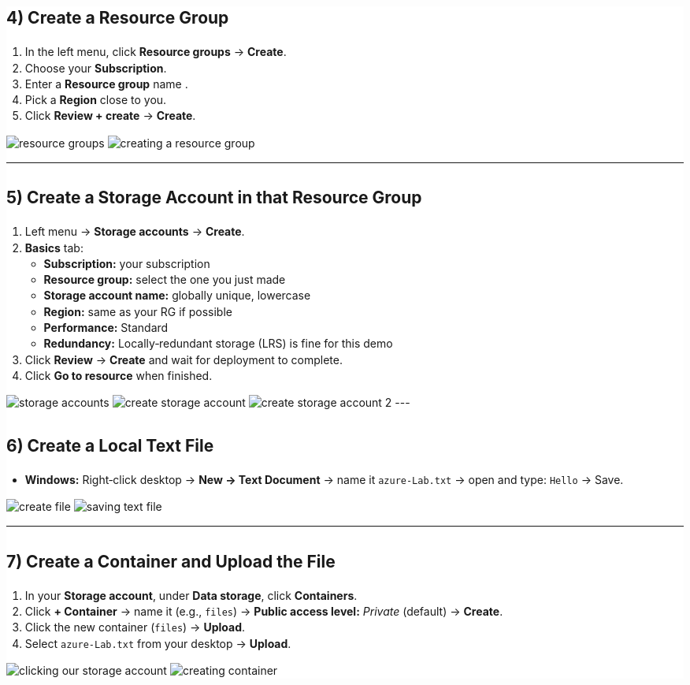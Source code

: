 
## 4) Create a Resource Group

1. In the left menu, click **Resource groups** → **Create**.
2. Choose your **Subscription**.
3. Enter a **Resource group** name .
4. Pick a **Region** close to you.
5. Click **Review + create** → **Create**.

<img width="1920" height="864" alt="resource groups" src="https://github.com/user-attachments/assets/6a349fbf-c64d-4dfe-a658-6bb748ccff4e" />
<img width="1167" height="865" alt="creating a resource group" src="https://github.com/user-attachments/assets/4d2bbebe-22c5-4156-99b9-549a1aa4d98d" />



---

## 5) Create a Storage Account in that Resource Group

1. Left menu → **Storage accounts** → **Create**.
2. **Basics** tab:
   - **Subscription:** your subscription
   - **Resource group:** select the one you just made 
   - **Storage account name:** globally unique, lowercase 
   - **Region:** same as your RG if possible
   - **Performance:** Standard
   - **Redundancy:** Locally‑redundant storage (LRS) is fine for this demo
3. Click **Review** → **Create** and wait for deployment to complete.
4. Click **Go to resource** when finished.
<img width="1669" height="845" alt="storage accounts" src="https://github.com/user-attachments/assets/eeb242a8-1eac-4496-9d0c-a5e82bc3f893" />
<img width="1356" height="838" alt="create storage account" src="https://github.com/user-attachments/assets/b2b42c76-9d68-47f2-ac8e-ddf5a41b3091" />
<img width="1186" height="823" alt="create storage account 2" src="https://github.com/user-attachments/assets/fda89e2e-3b93-4504-8c23-de8b53654c66" />
---

## 6) Create a Local Text File

- **Windows:** Right‑click desktop → **New → Text Document** → name it `azure-Lab.txt` → open and type: `Hello` → Save.
<img width="1453" height="755" alt="create file" src="https://github.com/user-attachments/assets/128eb4ab-13ba-4c72-9d25-d5892086688d" />
<img width="971" height="659" alt="saving text file" src="https://github.com/user-attachments/assets/8188c100-5ebd-4758-b806-ee9a5b6fc91c" />

---

## 7) Create a Container and Upload the File

1. In your **Storage account**, under **Data storage**, click **Containers**.
2. Click **+ Container** → name it (e.g., `files`) → **Public access level:** *Private* (default) → **Create**.
3. Click the new container (`files`) → **Upload**.
4. Select `azure-Lab.txt` from your desktop → **Upload**.
<img width="1484" height="836" alt="clicking our storage account" src="https://github.com/user-attachments/assets/63ed9259-5d9f-442b-ab77-e6c955909089" />
<img width="1553" height="871" alt="creating container" src="https://github.com/user-attachments/assets/21fe9626-9e0d-4d85-9a45-ca17031054c4" />
